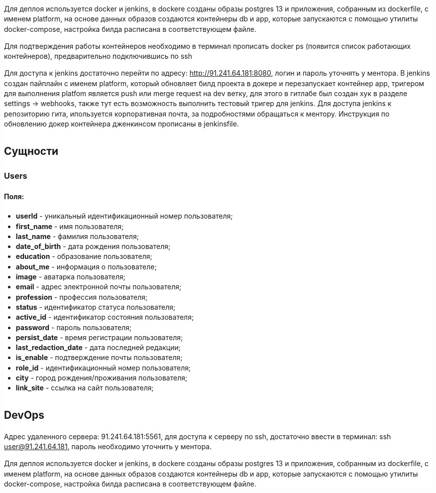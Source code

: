 Для деплоя используется docker и jenkins, в dockere созданы образы postgres 13 и приложения, собранным из dockerfile, 
с именем platform, на основе данных образов создаются контейнеры db и app, 
которые запускаются с помощью утилиты docker-compose, настройка билда расписана в соответствующем файле.

Для подтверждения работы контейнеров необходимо в терминал прописать docker ps (появится список работающих контейнеров), предварительно подключившись по ssh

Для доступа к jenkins достаточно перейти по адресу: http://91.241.64.181:8080, логин и пароль уточнять у ментора.
В jenkins создан пайплайн с именем platform, который обновляет билд проекта в докере и перезапускает контейнер app, 
тригером для выполнения platfom является push или merge request на dev ветку, для этого в гитлабе был создан хук в разделе
settings -> webhooks, также тут есть возможность выполнить тестовый тригер для jenkins. Для доступа jenkins к репозиторию гита, ипользуется корпоративная почта, за подробностями обращаться к ментору.
Инструкция по обновлению докер контейнера дженкинсом прописаны в jenkinsfile.
## Сущности

### Users

#### Поля:

- **userId** - уникальный идентификационный номер пользователя;
- **first_name** - имя пользователя;
- **last_name** - фамилия пользователя;
- **date_of_birth** - дата рождения пользователя;
- **education** - образование пользователя;
- **about_me** - информация о пользователе;
- **image** - аватарка пользователя;
- **email** - адрес электронной почты пользователя;
- **profession** - профессия пользователя;
- **status** - идентификатор статуса пользователя;
- **active_id** - идентификатор состояния пользователя;
- **password** - пароль пользователя;
- **persist_date** - время регистрации пользователя;
- **last_redaction_date** - дата последней редакции;
- **is_enable** - подтверждение почты пользователя;
- **role_id** - идентификационный номер пользователя;
- **city** - город рождения/проживания пользователя;
- **link_site** - ссылка на сайт пользователя;

## DevOps
Адрес удаленного сервера: 91.241.64.181:5561, для доступа к серверу по ssh, достаточно ввести в терминал: 
ssh user@91.241.64.181, пароль необходимо уточнить у ментора.

Для деплоя используется docker и jenkins, в dockere созданы образы postgres 13 и приложения, собранным из dockerfile, 
с именем platform, на основе данных образов создаются контейнеры db и app, 
которые запускаются с помощью утилиты docker-compose, настройка билда расписана в соответствующем файле.
